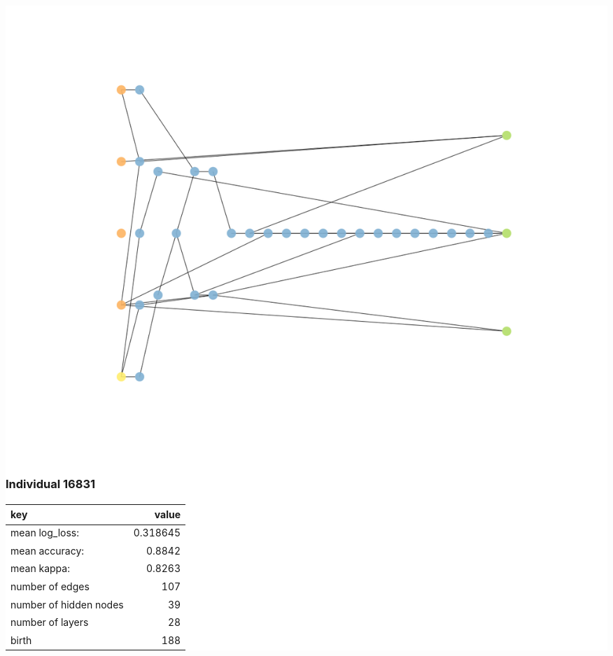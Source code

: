 ![Network of individual 13113](media/network_13113.svg)


### Individual 16831


| key                    |      value |
|:-----------------------|-----------:|
| mean log_loss:         |   0.318645 |
| mean accuracy:         |   0.8842   |
| mean kappa:            |   0.8263   |
| number of edges        | 107        |
| number of hidden nodes |  39        |
| number of layers       |  28        |
| birth                  | 188        |
